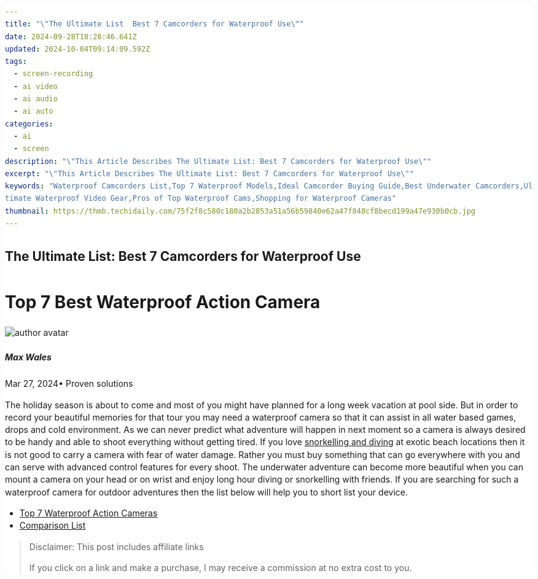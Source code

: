 ```yaml
---
title: "\"The Ultimate List  Best 7 Camcorders for Waterproof Use\""
date: 2024-09-28T18:28:46.641Z
updated: 2024-10-04T09:14:09.592Z
tags: 
  - screen-recording
  - ai video
  - ai audio
  - ai auto
categories: 
  - ai
  - screen
description: "\"This Article Describes The Ultimate List: Best 7 Camcorders for Waterproof Use\""
excerpt: "\"This Article Describes The Ultimate List: Best 7 Camcorders for Waterproof Use\""
keywords: "Waterproof Camcorders List,Top 7 Waterproof Models,Ideal Camcorder Buying Guide,Best Underwater Camcorders,Ultimate Waterproof Video Gear,Pros of Top Waterproof Cams,Shopping for Waterproof Cameras"
thumbnail: https://thmb.techidaily.com/75f2f8c580c180a2b2853a51a56b59840e62a47f848cf8becd199a47e930b0cb.jpg
---
```


## The Ultimate List: Best 7 Camcorders for Waterproof Use

# Top 7 Best Waterproof Action Camera

![author avatar](https://images.wondershare.com/filmora/article-images/max-wales-author.jpg)

##### Max Wales

 Mar 27, 2024• Proven solutions

 The holiday season is about to come and most of you might have planned for a long week vacation at pool side. But in order to record your beautiful memories for that tour you may need a waterproof camera so that it can assist in all water based games, drops and cold environment. As we can never predict what adventure will happen in next moment so a camera is always desired to be handy and able to shoot everything without getting tired. If you love [snorkelling and diving](https://tools.techidaily.com/wondershare/filmora/download/) at exotic beach locations then it is not good to carry a camera with fear of water damage. Rather you must buy something that can go everywhere with you and can serve with advanced control features for every shoot. The underwater adventure can become more beautiful when you can mount a camera on your head or on wrist and enjoy long hour diving or snorkelling with friends. If you are searching for such a waterproof camera for outdoor adventures then the list below will help you to short list your device.

* [Top 7 Waterproof Action Cameras](#part1)
* [Comparison List](#part2)

>  Disclaimer: This post includes affiliate links
>
>  If you click on a link and make a purchase, I may receive a commission at no extra cost to you.
>
